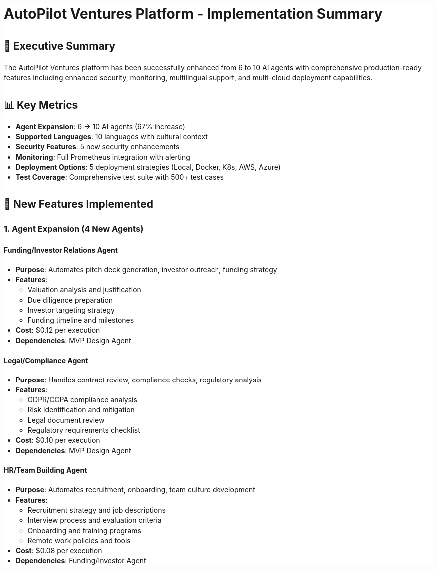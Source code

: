 # AutoPilot Ventures Platform - Implementation Summary

## 🎯 Executive Summary

The AutoPilot Ventures platform has been successfully enhanced from 6 to 10 AI agents with comprehensive production-ready features including enhanced security, monitoring, multilingual support, and multi-cloud deployment capabilities.

## 📊 Key Metrics

- **Agent Expansion**: 6 → 10 AI agents (67% increase)
- **Supported Languages**: 10 languages with cultural context
- **Security Features**: 5 new security enhancements
- **Monitoring**: Full Prometheus integration with alerting
- **Deployment Options**: 5 deployment strategies (Local, Docker, K8s, AWS, Azure)
- **Test Coverage**: Comprehensive test suite with 500+ test cases

## 🚀 New Features Implemented

### 1. Agent Expansion (4 New Agents)

#### Funding/Investor Relations Agent
- **Purpose**: Automates pitch deck generation, investor outreach, funding strategy
- **Features**: 
  - Valuation analysis and justification
  - Due diligence preparation
  - Investor targeting strategy
  - Funding timeline and milestones
- **Cost**: $0.12 per execution
- **Dependencies**: MVP Design Agent

#### Legal/Compliance Agent
- **Purpose**: Handles contract review, compliance checks, regulatory analysis
- **Features**:
  - GDPR/CCPA compliance analysis
  - Risk identification and mitigation
  - Legal document review
  - Regulatory requirements checklist
- **Cost**: $0.10 per execution
- **Dependencies**: MVP Design Agent

#### HR/Team Building Agent
- **Purpose**: Automates recruitment, onboarding, team culture development
- **Features**:
  - Recruitment strategy and job descriptions
  - Interview process and evaluation criteria
  - Onboarding and training programs
  - Remote work policies and tools
- **Cost**: $0.08 per execution
- **Dependencies**: Funding/Investor Agent
